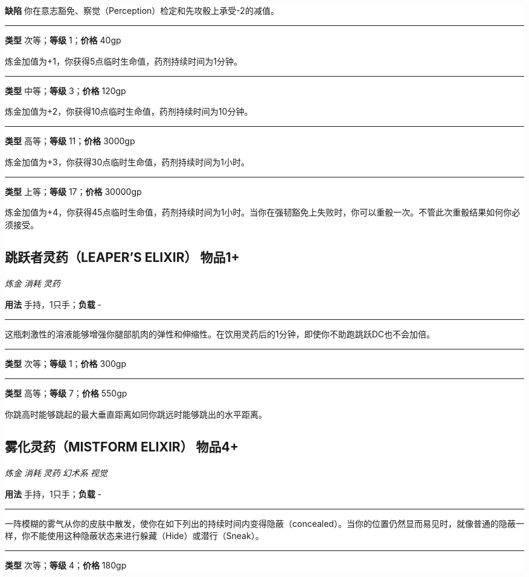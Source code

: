 **缺陷** 你在意志豁免、察觉（Perception）检定和先攻骰上承受-2的减值。

------

**类型** 次等；**等级** 1；**价格** 40gp

炼金加值为+1，你获得5点临时生命值，药剂持续时间为1分钟。

------

**类型** 中等；**等级** 3；**价格** 120gp

炼金加值为+2，你获得10点临时生命值，药剂持续时间为10分钟。

------

**类型** 高等；**等级** 11；**价格** 3000gp

炼金加值为+3，你获得30点临时生命值，药剂持续时间为1小时。

------

**类型** 上等；**等级** 17；**价格** 30000gp

炼金加值为+4，你获得45点临时生命值，药剂持续时间为1小时。当你在强韧豁免上失败时，你可以重骰一次。不管此次重骰结果如何你必须接受。

## 跳跃者灵药（LEAPER’S ELIXIR） 物品1+

*炼金 消耗 灵药*

**用法** 手持，1只手；**负载** -

------

这瓶刺激性的溶液能够增强你腿部肌肉的弹性和伸缩性。在饮用灵药后的1分钟，即使你不助跑跳跃DC也不会加倍。

------

**类型** 次等；**等级** 1；**价格** 300gp

------

**类型** 高等；**等级** 7；**价格** 550gp

你跳高时能够跳起的最大垂直距离如同你跳远时能够跳出的水平距离。

## 雾化灵药（MISTFORM ELIXIR） 物品4+

*炼金 消耗 灵药 幻术系 视觉*

**用法** 手持，1只手；**负载** -

------

一阵模糊的雾气从你的皮肤中散发，使你在如下列出的持续时间内变得隐蔽（concealed）。当你的位置仍然显而易见时，就像普通的隐蔽一样，你不能使用这种隐蔽状态来进行躲藏（Hide）或潜行（Sneak）。

------

**类型** 次等；**等级** 4；**价格** 180gp
